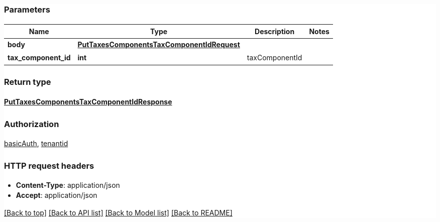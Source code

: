 ### Parameters

Name | Type | Description  | Notes
------------- | ------------- | ------------- | -------------
 **body** | [**PutTaxesComponentsTaxComponentIdRequest**](PutTaxesComponentsTaxComponentIdRequest.md)|  | 
 **tax_component_id** | **int**| taxComponentId | 

### Return type

[**PutTaxesComponentsTaxComponentIdResponse**](PutTaxesComponentsTaxComponentIdResponse.md)

### Authorization

[basicAuth](../README.md#basicAuth), [tenantid](../README.md#tenantid)

### HTTP request headers

 - **Content-Type**: application/json
 - **Accept**: application/json

[[Back to top]](#) [[Back to API list]](../README.md#documentation-for-api-endpoints) [[Back to Model list]](../README.md#documentation-for-models) [[Back to README]](../README.md)

